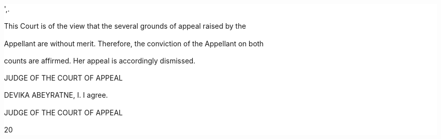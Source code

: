 ',.

This Court is of the view that the several grounds of appeal raised by the

Appellant are without merit. Therefore, the conviction of the Appellant on both

counts are affirmed. Her appeal is accordingly dismissed.

JUDGE OF THE COURT OF APPEAL

DEVIKA ABEYRATNE, I. I agree.

JUDGE OF THE COURT OF APPEAL

20